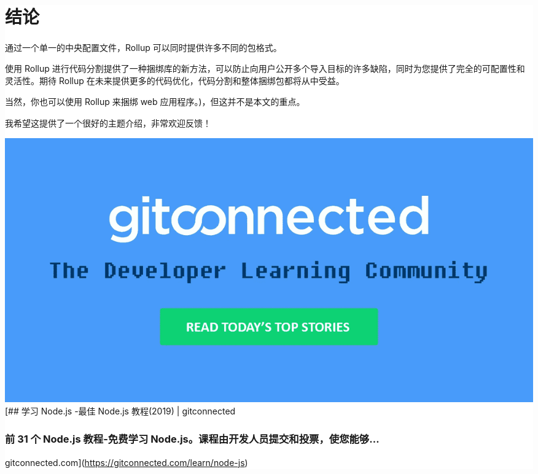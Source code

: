 # 结论

通过一个单一的中央配置文件，Rollup 可以同时提供许多不同的包格式。

使用 Rollup 进行代码分割提供了一种捆绑库的新方法，可以防止向用户公开多个导入目标的许多缺陷，同时为您提供了完全的可配置性和灵活性。期待 Rollup 在未来提供更多的代码优化，代码分割和整体捆绑包都将从中受益。

当然，你也可以使用 Rollup 来捆绑 web 应用程序。)，但这并不是本文的重点。

我希望这提供了一个很好的主题介绍，非常欢迎反馈！

[![](img/ff5028ba5a0041d2d76d2a155f00f05e.png)](https://levelup.gitconnected.com)[](https://gitconnected.com/learn/node-js) [## 学习 Node.js -最佳 Node.js 教程(2019) | gitconnected

### 前 31 个 Node.js 教程-免费学习 Node.js。课程由开发人员提交和投票，使您能够…

gitconnected.com](https://gitconnected.com/learn/node-js)